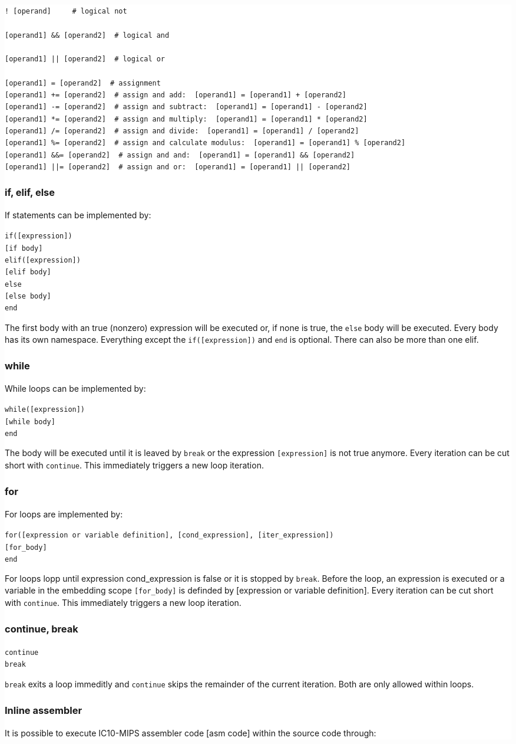     ! [operand]     # logical not
    
    [operand1] && [operand2]  # logical and
    
    [operand1] || [operand2]  # logical or
    
    [operand1] = [operand2]  # assignment
    [operand1] += [operand2]  # assign and add:  [operand1] = [operand1] + [operand2]
    [operand1] -= [operand2]  # assign and subtract:  [operand1] = [operand1] - [operand2]
    [operand1] *= [operand2]  # assign and multiply:  [operand1] = [operand1] * [operand2]
    [operand1] /= [operand2]  # assign and divide:  [operand1] = [operand1] / [operand2]
    [operand1] %= [operand2]  # assign and calculate modulus:  [operand1] = [operand1] % [operand2]
    [operand1] &&= [operand2]  # assign and and:  [operand1] = [operand1] && [operand2]
    [operand1] ||= [operand2]  # assign and or:  [operand1] = [operand1] || [operand2]
### if, elif, else
If statements can be implemented by:

    if([expression])
    [if body]
    elif([expression])
    [elif body]
    else
    [else body]
    end
The first body with an true (nonzero) expression will be executed or, if none is true, the `else` body will be executed.
Every body has its own namespace. Everything except the `if([expression])` and `end` is optional. There can also be more than one elif.
### while
While loops can be implemented by:

    while([expression])
    [while body]
    end
The body will be executed until it is leaved by `break` or the expression `[expression]` is not true anymore.
Every iteration can be cut short with `continue`. This immediately triggers a new loop iteration.
### for
For loops are implemented by:

    for([expression or variable definition], [cond_expression], [iter_expression])
    [for_body]
    end

For loops lopp until expression cond_expression is false or it is stopped by `break`.
Before the loop, an expression is executed or a variable in the embedding scope `[for_body]` is definded by [expression or variable definition].
Every iteration can be cut short with `continue`. This immediately triggers a new loop iteration.
### continue, break

    continue
    break
`break` exits a loop immeditly and `continue` skips the remainder of the current iteration.
Both are only allowed within loops.
### Inline assembler
It is possible to execute IC10-MIPS assembler code [asm code] within the source code through:
